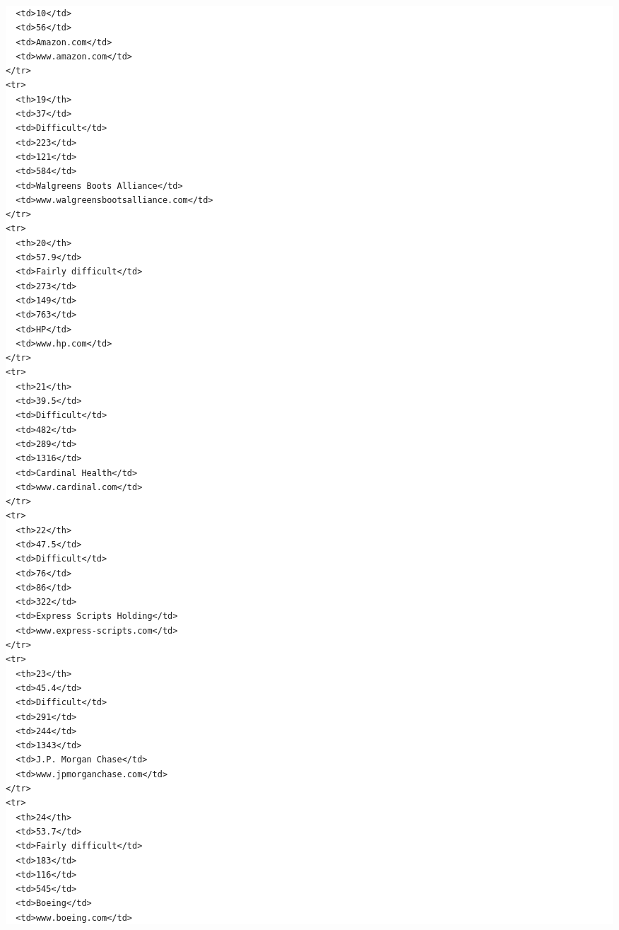       <td>10</td>
      <td>56</td>
      <td>Amazon.com</td>
      <td>www.amazon.com</td>
    </tr>
    <tr>
      <th>19</th>
      <td>37</td>
      <td>Difficult</td>
      <td>223</td>
      <td>121</td>
      <td>584</td>
      <td>Walgreens Boots Alliance</td>
      <td>www.walgreensbootsalliance.com</td>
    </tr>
    <tr>
      <th>20</th>
      <td>57.9</td>
      <td>Fairly difficult</td>
      <td>273</td>
      <td>149</td>
      <td>763</td>
      <td>HP</td>
      <td>www.hp.com</td>
    </tr>
    <tr>
      <th>21</th>
      <td>39.5</td>
      <td>Difficult</td>
      <td>482</td>
      <td>289</td>
      <td>1316</td>
      <td>Cardinal Health</td>
      <td>www.cardinal.com</td>
    </tr>
    <tr>
      <th>22</th>
      <td>47.5</td>
      <td>Difficult</td>
      <td>76</td>
      <td>86</td>
      <td>322</td>
      <td>Express Scripts Holding</td>
      <td>www.express-scripts.com</td>
    </tr>
    <tr>
      <th>23</th>
      <td>45.4</td>
      <td>Difficult</td>
      <td>291</td>
      <td>244</td>
      <td>1343</td>
      <td>J.P. Morgan Chase</td>
      <td>www.jpmorganchase.com</td>
    </tr>
    <tr>
      <th>24</th>
      <td>53.7</td>
      <td>Fairly difficult</td>
      <td>183</td>
      <td>116</td>
      <td>545</td>
      <td>Boeing</td>
      <td>www.boeing.com</td>
